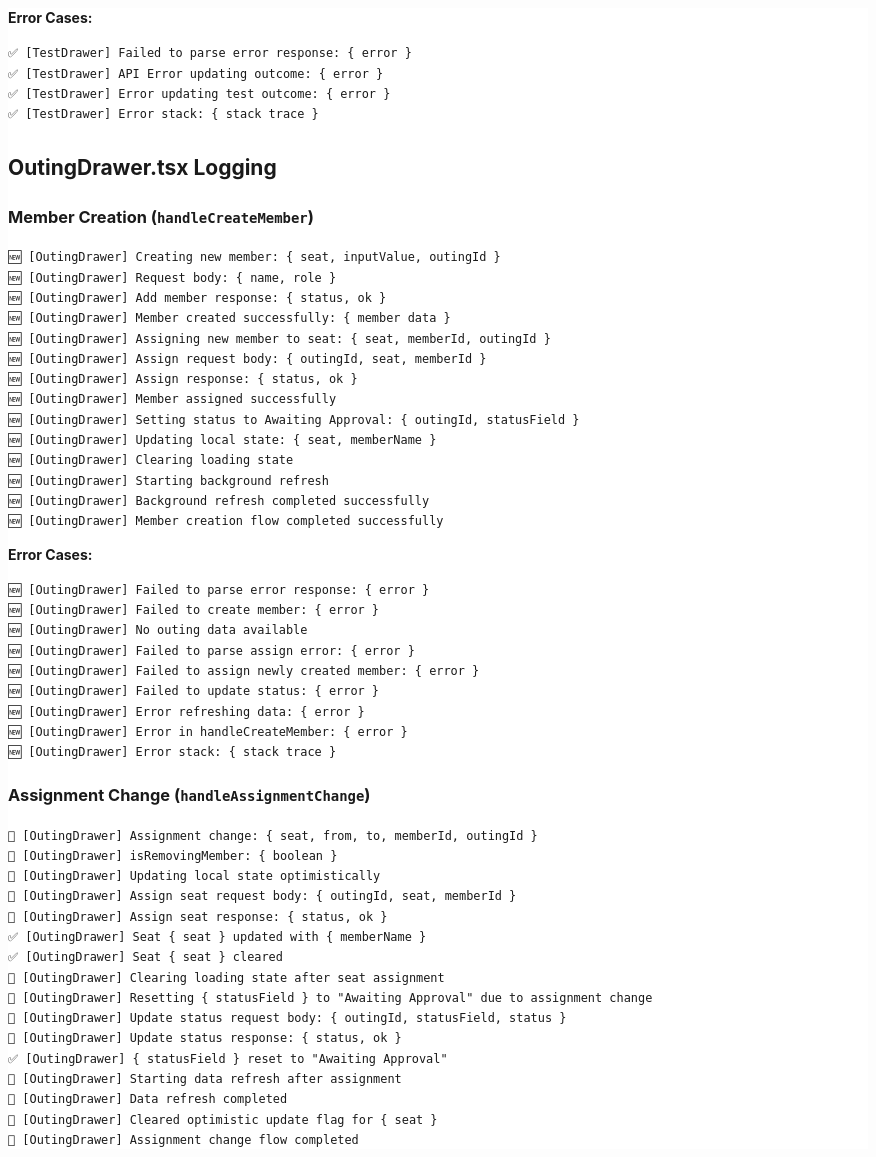 **Error Cases:**

```
✅ [TestDrawer] Failed to parse error response: { error }
✅ [TestDrawer] API Error updating outcome: { error }
✅ [TestDrawer] Error updating test outcome: { error }
✅ [TestDrawer] Error stack: { stack trace }
```

## OutingDrawer.tsx Logging

### Member Creation (`handleCreateMember`)

```
🆕 [OutingDrawer] Creating new member: { seat, inputValue, outingId }
🆕 [OutingDrawer] Request body: { name, role }
🆕 [OutingDrawer] Add member response: { status, ok }
🆕 [OutingDrawer] Member created successfully: { member data }
🆕 [OutingDrawer] Assigning new member to seat: { seat, memberId, outingId }
🆕 [OutingDrawer] Assign request body: { outingId, seat, memberId }
🆕 [OutingDrawer] Assign response: { status, ok }
🆕 [OutingDrawer] Member assigned successfully
🆕 [OutingDrawer] Setting status to Awaiting Approval: { outingId, statusField }
🆕 [OutingDrawer] Updating local state: { seat, memberName }
🆕 [OutingDrawer] Clearing loading state
🆕 [OutingDrawer] Starting background refresh
🆕 [OutingDrawer] Background refresh completed successfully
🆕 [OutingDrawer] Member creation flow completed successfully
```

**Error Cases:**

```
🆕 [OutingDrawer] Failed to parse error response: { error }
🆕 [OutingDrawer] Failed to create member: { error }
🆕 [OutingDrawer] No outing data available
🆕 [OutingDrawer] Failed to parse assign error: { error }
🆕 [OutingDrawer] Failed to assign newly created member: { error }
🆕 [OutingDrawer] Failed to update status: { error }
🆕 [OutingDrawer] Error refreshing data: { error }
🆕 [OutingDrawer] Error in handleCreateMember: { error }
🆕 [OutingDrawer] Error stack: { stack trace }
```

### Assignment Change (`handleAssignmentChange`)

```
📝 [OutingDrawer] Assignment change: { seat, from, to, memberId, outingId }
📝 [OutingDrawer] isRemovingMember: { boolean }
📝 [OutingDrawer] Updating local state optimistically
📝 [OutingDrawer] Assign seat request body: { outingId, seat, memberId }
📝 [OutingDrawer] Assign seat response: { status, ok }
✅ [OutingDrawer] Seat { seat } updated with { memberName }
✅ [OutingDrawer] Seat { seat } cleared
📝 [OutingDrawer] Clearing loading state after seat assignment
📝 [OutingDrawer] Resetting { statusField } to "Awaiting Approval" due to assignment change
📝 [OutingDrawer] Update status request body: { outingId, statusField, status }
📝 [OutingDrawer] Update status response: { status, ok }
✅ [OutingDrawer] { statusField } reset to "Awaiting Approval"
📝 [OutingDrawer] Starting data refresh after assignment
📝 [OutingDrawer] Data refresh completed
🧹 [OutingDrawer] Cleared optimistic update flag for { seat }
📝 [OutingDrawer] Assignment change flow completed
```
